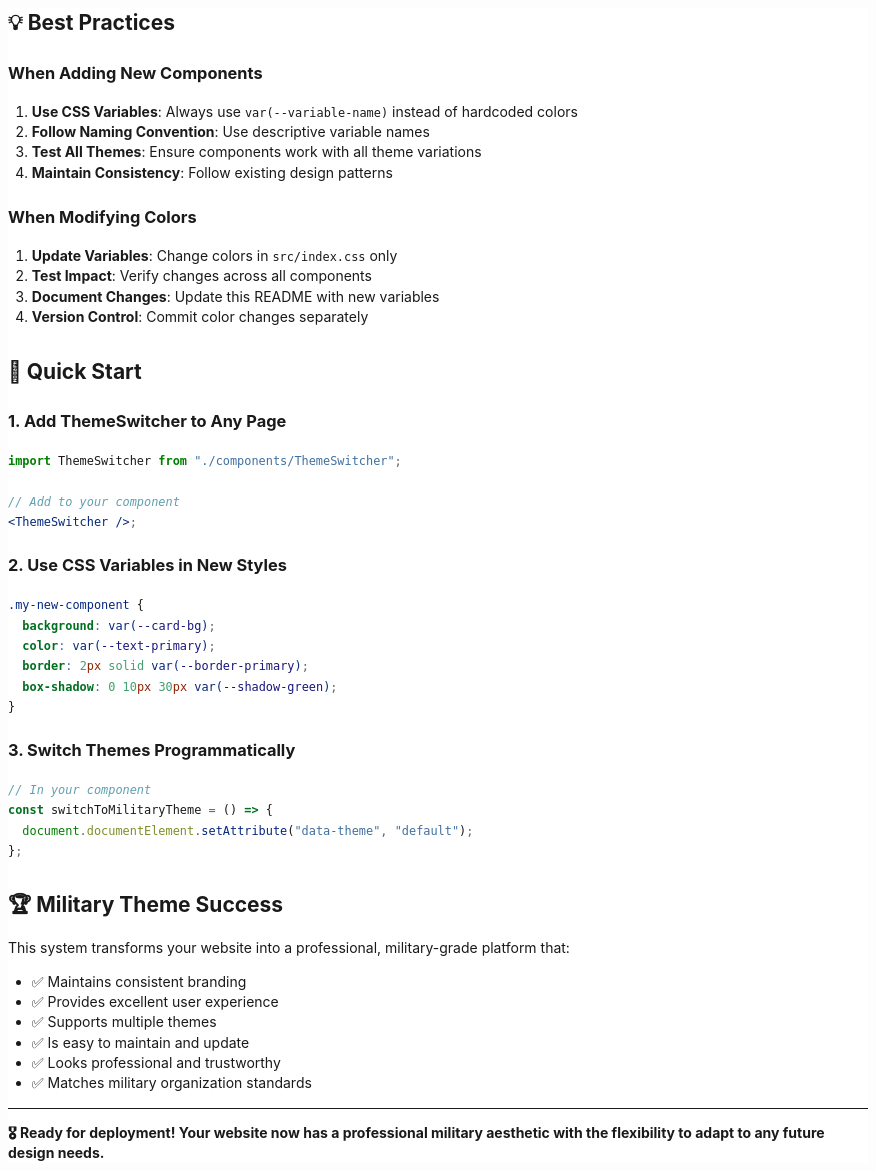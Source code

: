 ## 💡 **Best Practices**

### **When Adding New Components**

1. **Use CSS Variables**: Always use `var(--variable-name)` instead of hardcoded colors
2. **Follow Naming Convention**: Use descriptive variable names
3. **Test All Themes**: Ensure components work with all theme variations
4. **Maintain Consistency**: Follow existing design patterns

### **When Modifying Colors**

1. **Update Variables**: Change colors in `src/index.css` only
2. **Test Impact**: Verify changes across all components
3. **Document Changes**: Update this README with new variables
4. **Version Control**: Commit color changes separately

## 🎯 **Quick Start**

### **1. Add ThemeSwitcher to Any Page**

```jsx
import ThemeSwitcher from "./components/ThemeSwitcher";

// Add to your component
<ThemeSwitcher />;
```

### **2. Use CSS Variables in New Styles**

```css
.my-new-component {
  background: var(--card-bg);
  color: var(--text-primary);
  border: 2px solid var(--border-primary);
  box-shadow: 0 10px 30px var(--shadow-green);
}
```

### **3. Switch Themes Programmatically**

```javascript
// In your component
const switchToMilitaryTheme = () => {
  document.documentElement.setAttribute("data-theme", "default");
};
```

## 🏆 **Military Theme Success**

This system transforms your website into a professional, military-grade platform that:

- ✅ Maintains consistent branding
- ✅ Provides excellent user experience
- ✅ Supports multiple themes
- ✅ Is easy to maintain and update
- ✅ Looks professional and trustworthy
- ✅ Matches military organization standards

---

**🎖️ Ready for deployment! Your website now has a professional military aesthetic with the flexibility to adapt to any future design needs.**
